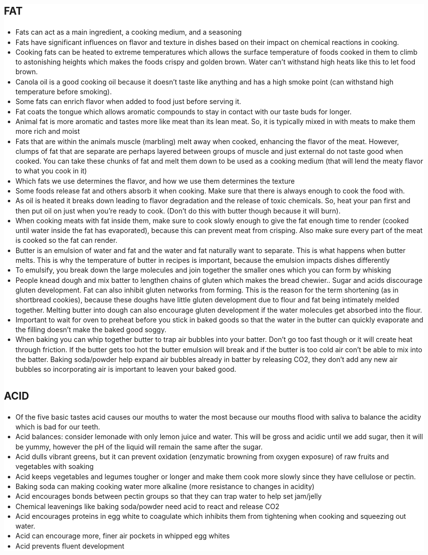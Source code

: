 ## FAT
- Fats can act as a main ingredient, a cooking medium, and a seasoning
- Fats have significant influences on flavor and texture in dishes based on their impact on chemical reactions in cooking.
- Cooking fats can be heated to extreme temperatures which allows the surface temperature of foods cooked in them to climb to astonishing heights which makes the foods crispy and golden brown. Water can’t withstand high heats like this to let food brown.
- Canola oil is a good cooking oil because it doesn’t taste like anything and has a high smoke point (can withstand high temperature before smoking).
- Some fats can enrich flavor when added to food just before serving it.
- Fat coats the tongue which allows aromatic compounds to stay in contact with our taste buds for longer.
- Animal fat is more aromatic and tastes more like meat than its lean meat. So, it is typically mixed in with meats to make them more rich and moist
- Fats that are within the animals muscle (marbling) melt away when cooked, enhancing the flavor of the meat. However, clumps of fat that are separate are perhaps layered between groups of muscle and just external do not taste good when cooked. You can take these chunks of fat and melt them down to be used as a cooking medium (that will lend the meaty flavor to what you cook in it)
- Which fats we use determines the flavor, and how we use them determines the texture
- Some foods release fat and others absorb it when cooking. Make sure that there is always enough to cook the food with.
- As oil is heated it breaks down leading to flavor degradation and the release of toxic chemicals. So, heat your pan first and then put oil on just when you’re ready to cook. (Don’t do this with butter though because it will burn).
- When cooking meats with fat inside them, make sure to cook slowly enough to give the fat enough time to render (cooked until water inside the fat has evaporated), because this can prevent meat from crisping. Also make sure every part of the meat is cooked so the fat can render.
- Butter is an emulsion of water and fat and the water and fat naturally want to separate. This is what happens when butter melts. This is why the temperature of butter in recipes is important, because the emulsion impacts dishes differently
- To emulsify, you break down the large molecules and join together the smaller ones which you can form by whisking
- People knead dough and mix batter to lengthen chains of gluten which makes the bread chewier.. Sugar and acids discourage gluten development. Fat can also inhibit gluten networks from forming. This is the reason for the term shortening (as in shortbread cookies), because these doughs have little gluten development due to flour and fat being intimately melded together. Melting butter into dough can also encourage gluten development if the water molecules get absorbed into the flour.
- Important to wait for oven to preheat before you stick in baked goods so that the water in the butter can quickly evaporate and the filling doesn’t make the baked good soggy.
- When baking you can whip together butter to trap air bubbles into your batter. Don’t go too fast though or it will create heat through friction. If the butter gets too hot the butter emulsion will break and if the butter is too cold air con’t be able to mix into the batter. Baking soda/powder help expand air bubbles already in batter by releasing CO2, they don’t add any new air bubbles so incorporating air is important to leaven your baked good.

## ACID
- Of the five basic tastes acid causes our mouths to water the most because our mouths flood with saliva to balance the acidity which is bad for our teeth.
- Acid balances: consider lemonade with only lemon juice and water. This will be gross and acidic until we add sugar, then it will be yummy, however the pH of the liquid will remain the same after the sugar.
- Acid dulls vibrant greens, but it can prevent oxidation (enzymatic browning from oxygen exposure) of raw fruits and vegetables with soaking
- Acid keeps vegetables and legumes tougher or longer and make them cook more slowly since they have cellulose or pectin.
- Baking soda can making cooking water more alkaline (more resistance to changes in acidity)
- Acid encourages bonds between pectin groups so that they can trap water to help set jam/jelly
- Chemical leavenings like baking soda/powder need acid to react and release CO2
- Acid encourages proteins in egg white to coagulate which inhibits them from tightening when cooking and squeezing out water.
- Acid can encourage more, finer air pockets in whipped egg whites
- Acid prevents fluent development